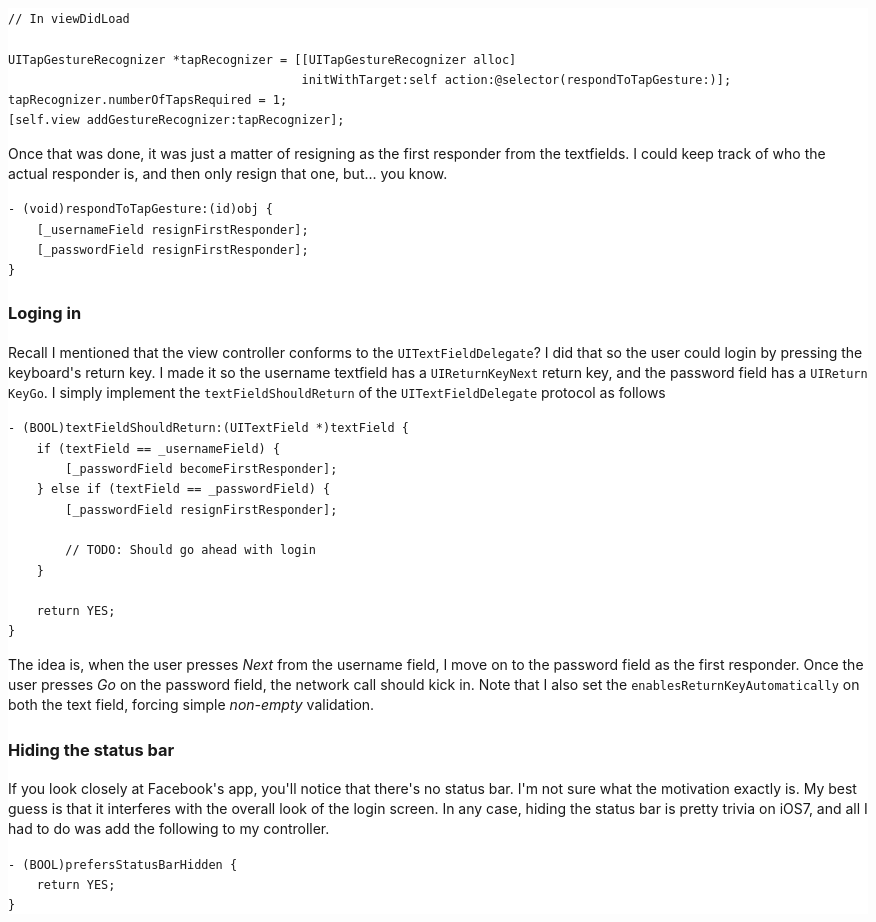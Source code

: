 ```objc
// In viewDidLoad

UITapGestureRecognizer *tapRecognizer = [[UITapGestureRecognizer alloc]
                                         initWithTarget:self action:@selector(respondToTapGesture:)];
tapRecognizer.numberOfTapsRequired = 1;
[self.view addGestureRecognizer:tapRecognizer];
```

Once that was done, it was just a matter of resigning as the first responder from the textfields. I could keep track of who the actual responder is, and then only resign that one, but... you know.

```objc
- (void)respondToTapGesture:(id)obj {
    [_usernameField resignFirstResponder];
    [_passwordField resignFirstResponder];
}
```

### Loging in

Recall I mentioned that the view controller conforms to the `UITextFieldDelegate`? I did that so the user could login by pressing the keyboard's return key. I made it so the username textfield has a `UIReturnKeyNext` return key, and the password field has a `UIReturnKeyGo`. I simply implement the `textFieldShouldReturn` of the `UITextFieldDelegate` protocol as follows

```objc
- (BOOL)textFieldShouldReturn:(UITextField *)textField {
    if (textField == _usernameField) {
        [_passwordField becomeFirstResponder];
    } else if (textField == _passwordField) {
        [_passwordField resignFirstResponder];
        
        // TODO: Should go ahead with login
    }
    
    return YES;
}
```

The idea is, when the user presses _Next_ from the username field, I move on to the password field as the first responder. Once the user presses _Go_ on the password field, the network call should kick in. Note that I also set the `enablesReturnKeyAutomatically` on both the text field, forcing simple _non-empty_ validation.

### Hiding the status bar

If you look closely at Facebook's app, you'll notice that there's no status bar. I'm not sure what the motivation exactly is. My best guess is that it interferes with the overall look of the login screen. In any case, hiding the status bar is pretty trivia on iOS7, and all I had to do was add the following to my controller.

```objc
- (BOOL)prefersStatusBarHidden {
    return YES;
}
```
